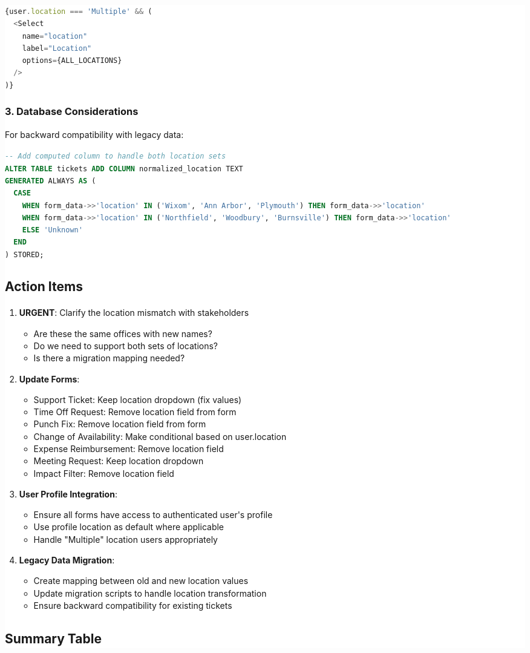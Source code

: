 ```typescript
{user.location === 'Multiple' && (
  <Select
    name="location"
    label="Location"
    options={ALL_LOCATIONS}
  />
)}
```

### 3. Database Considerations

For backward compatibility with legacy data:
```sql
-- Add computed column to handle both location sets
ALTER TABLE tickets ADD COLUMN normalized_location TEXT 
GENERATED ALWAYS AS (
  CASE 
    WHEN form_data->>'location' IN ('Wixom', 'Ann Arbor', 'Plymouth') THEN form_data->>'location'
    WHEN form_data->>'location' IN ('Northfield', 'Woodbury', 'Burnsville') THEN form_data->>'location'
    ELSE 'Unknown'
  END
) STORED;
```

## Action Items

1. **URGENT**: Clarify the location mismatch with stakeholders
   - Are these the same offices with new names?
   - Do we need to support both sets of locations?
   - Is there a migration mapping needed?

2. **Update Forms**:
   - Support Ticket: Keep location dropdown (fix values)
   - Time Off Request: Remove location field from form
   - Punch Fix: Remove location field from form
   - Change of Availability: Make conditional based on user.location
   - Expense Reimbursement: Remove location field
   - Meeting Request: Keep location dropdown
   - Impact Filter: Remove location field

3. **User Profile Integration**:
   - Ensure all forms have access to authenticated user's profile
   - Use profile location as default where applicable
   - Handle "Multiple" location users appropriately

4. **Legacy Data Migration**:
   - Create mapping between old and new location values
   - Update migration scripts to handle location transformation
   - Ensure backward compatibility for existing tickets

## Summary Table
